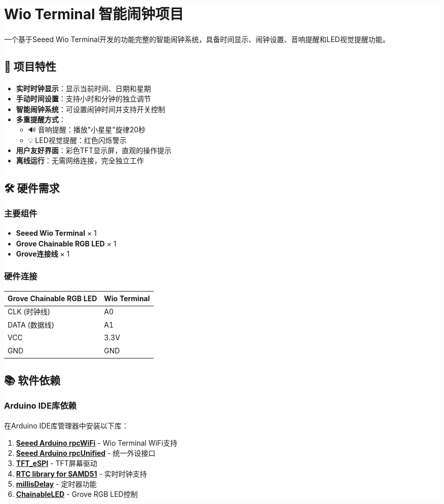 # Wio Terminal 智能闹钟项目

一个基于Seeed Wio Terminal开发的功能完整的智能闹钟系统，具备时间显示、闹钟设置、音响提醒和LED视觉提醒功能。

## 🌟 项目特性

- **实时时钟显示**：显示当前时间、日期和星期
- **手动时间设置**：支持小时和分钟的独立调节
- **智能闹钟系统**：可设置闹钟时间并支持开关控制
- **多重提醒方式**：
  - 🔊 音响提醒：播放"小星星"旋律20秒
  - 💡 LED视觉提醒：红色闪烁警示
- **用户友好界面**：彩色TFT显示屏，直观的操作提示
- **离线运行**：无需网络连接，完全独立工作

## 🛠️ 硬件需求

### 主要组件
- **Seeed Wio Terminal** × 1
- **Grove Chainable RGB LED** × 1  
- **Grove连接线** × 1

### 硬件连接

| Grove Chainable RGB LED | Wio Terminal |
|-------------------------|--------------|
| CLK (时钟线)              | A0           |
| DATA (数据线)             | A1           |
| VCC                     | 3.3V         |
| GND                     | GND          |

## 📚 软件依赖

### Arduino IDE库依赖
在Arduino IDE库管理器中安装以下库：

1. **[Seeed Arduino rpcWiFi](https://wiki.seeedstudio.com/Wio-Terminal-Wi-Fi/)** - Wio Terminal WiFi支持
2. **[Seeed Arduino rpcUnified](https://github.com/Seeed-Studio/Seeed_Arduino_rpcUnified)** - 统一外设接口  
3. **[TFT_eSPI](https://github.com/Seeed-Studio/Seeed_Arduino_LCD)** - TFT屏幕驱动
4. **[RTC library for SAMD51](https://wiki.seeedstudio.com/Wio-Terminal-RTC/)** - 实时时钟支持
5. **[millisDelay](https://github.com/ansonhex/millisDelay)** - 定时器功能
6. **[ChainableLED](https://wiki.seeedstudio.com/Grove-Chainable_RGB_LED/#play-with-arduino)** - Grove RGB LED控制
